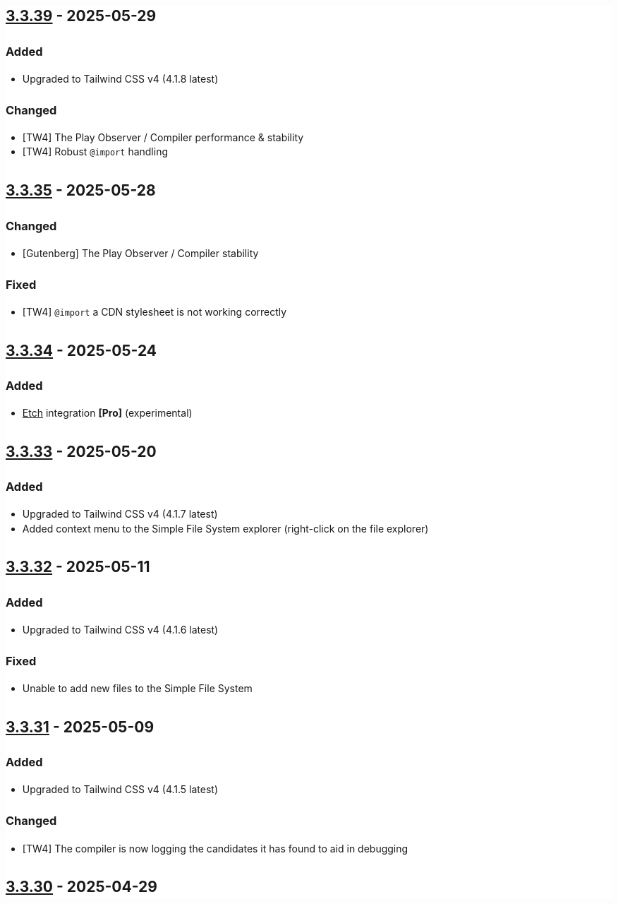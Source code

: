 ## [3.3.39] - 2025-05-29

### Added
- Upgraded to Tailwind CSS v4 (4.1.8 latest)

### Changed
- [TW4] The Play Observer / Compiler performance & stability
- [TW4] Robust `@import` handling

## [3.3.35] - 2025-05-28

### Changed
- [Gutenberg] The Play Observer / Compiler stability

### Fixed
- [TW4] `@import` a CDN stylesheet is not working correctly

## [3.3.34] - 2025-05-24

### Added
- [Etch](https://etchwp.com/) integration **[Pro]** (experimental)

## [3.3.33] - 2025-05-20

### Added
- Upgraded to Tailwind CSS v4 (4.1.7 latest)
- Added context menu to the Simple File System explorer (right-click on the file explorer)

## [3.3.32] - 2025-05-11

### Added
- Upgraded to Tailwind CSS v4 (4.1.6 latest)

### Fixed
- Unable to add new files to the Simple File System

## [3.3.31] - 2025-05-09

### Added
- Upgraded to Tailwind CSS v4 (4.1.5 latest)

### Changed
- [TW4] The compiler is now logging the candidates it has found to aid in debugging

## [3.3.30] - 2025-04-29


[unreleased]: https://github.com/wind-press/windpress/compare/v3.3.64...HEAD
[3.3.64]: https://github.com/wind-press/windpress/compare/v3.3.63...v3.3.64
[3.3.63]: https://github.com/wind-press/windpress/compare/v3.3.62...v3.3.63
[3.3.62]: https://github.com/wind-press/windpress/compare/v3.3.61...v3.3.62
[3.3.61]: https://github.com/wind-press/windpress/compare/v3.3.60...v3.3.61
[3.3.60]: https://github.com/wind-press/windpress/compare/v3.3.59...v3.3.60
[3.3.59]: https://github.com/wind-press/windpress/compare/v3.3.58...v3.3.59
[3.3.58]: https://github.com/wind-press/windpress/compare/v3.3.57...v3.3.58
[3.3.57]: https://github.com/wind-press/windpress/compare/v3.3.56...v3.3.57
[3.3.56]: https://github.com/wind-press/windpress/compare/v3.3.55...v3.3.56
[3.3.55]: https://github.com/wind-press/windpress/compare/v3.3.54...v3.3.55
[3.3.54]: https://github.com/wind-press/windpress/compare/v3.3.53...v3.3.54
[3.3.53]: https://github.com/wind-press/windpress/compare/v3.3.51...v3.3.53
[3.3.51]: https://github.com/wind-press/windpress/compare/3.3.44...v3.3.51
[3.3.44]: https://github.com/wind-press/windpress/compare/3.3.43...3.3.44
[3.3.43]: https://github.com/wind-press/windpress/compare/3.3.42...3.3.43
[3.3.42]: https://github.com/wind-press/windpress/compare/3.3.41...3.3.42
[3.3.41]: https://github.com/wind-press/windpress/compare/3.3.40...3.3.41
[3.3.40]: https://github.com/wind-press/windpress/compare/3.3.39...3.3.40
[3.3.39]: https://github.com/wind-press/windpress/compare/3.3.35...3.3.39
[3.3.35]: https://github.com/wind-press/windpress/compare/3.3.34...3.3.35
[3.3.34]: https://github.com/wind-press/windpress/compare/3.3.33...3.3.34
[3.3.33]: https://github.com/wind-press/windpress/compare/3.3.32...3.3.33
[3.3.32]: https://github.com/wind-press/windpress/compare/3.3.31...3.3.32
[3.3.31]: https://github.com/wind-press/windpress/compare/3.3.30...3.3.31
[3.3.30]: https://github.com/wind-press/windpress/compare/3.3.29...3.3.30
[3.3.29]: https://github.com/wind-press/windpress/compare/3.3.28...3.3.29
[3.3.28]: https://github.com/wind-press/windpress/compare/3.3.27...3.3.28
[3.3.27]: https://github.com/wind-press/windpress/compare/3.3.26...3.3.27
[3.3.26]: https://github.com/wind-press/windpress/compare/3.3.24...3.3.26
[3.3.24]: https://github.com/wind-press/windpress/compare/3.3.23...3.3.24
[3.3.23]: https://github.com/wind-press/windpress/compare/3.3.22...3.3.23
[3.3.22]: https://github.com/wind-press/windpress/compare/3.3.21...3.3.22
[3.3.21]: https://github.com/wind-press/windpress/compare/3.3.12...3.3.21
[3.3.12]: https://github.com/wind-press/windpress/compare/3.3.11...3.3.12
[3.3.11]: https://github.com/wind-press/windpress/compare/3.3.7...3.3.11
[3.3.7]: https://github.com/wind-press/windpress/compare/3.3.5...3.3.7
[3.3.5]: https://github.com/wind-press/windpress/compare/3.3.4...3.3.5
[3.3.4]: https://github.com/wind-press/windpress/compare/3.3.3...3.3.4
[3.3.3]: https://github.com/wind-press/windpress/compare/3.3.2...3.3.3
[3.3.2]: https://github.com/wind-press/windpress/compare/3.2.35...3.3.2
[3.2.35]: https://github.com/wind-press/windpress/compare/3.2.34...3.2.35
[3.2.34]: https://github.com/wind-press/windpress/compare/3.2.33...3.2.34
[3.2.33]: https://github.com/wind-press/windpress/compare/3.2.32...3.2.33
[3.2.32]: https://github.com/wind-press/windpress/compare/3.2.31...3.2.32
[3.2.31]: https://github.com/wind-press/windpress/compare/3.2.30...3.2.31
[3.2.30]: https://github.com/wind-press/windpress/compare/3.2.29...3.2.30
[3.2.29]: https://github.com/wind-press/windpress/compare/3.2.28...3.2.29
[3.2.28]: https://github.com/wind-press/windpress/compare/3.2.27...3.2.28
[3.2.27]: https://github.com/wind-press/windpress/compare/3.2.26...3.2.27
[3.2.26]: https://github.com/wind-press/windpress/compare/3.2.25...3.2.26
[3.2.25]: https://github.com/wind-press/windpress/compare/3.2.24...3.2.25
[3.2.24]: https://github.com/wind-press/windpress/compare/3.2.23...3.2.24
[3.2.23]: https://github.com/wind-press/windpress/compare/3.2.22...3.2.23
[3.2.22]: https://github.com/wind-press/windpress/compare/3.2.21...3.2.22
[3.2.21]: https://github.com/wind-press/windpress/compare/3.2.20...3.2.21
[3.2.20]: https://github.com/wind-press/windpress/compare/3.2.19...3.2.20
[3.2.19]: https://github.com/wind-press/windpress/compare/3.2.18...3.2.19
[3.2.18]: https://github.com/wind-press/windpress/compare/3.2.17...3.2.18
[3.2.17]: https://github.com/wind-press/windpress/compare/3.2.16...3.2.17
[3.2.16]: https://github.com/wind-press/windpress/compare/3.2.15...3.2.16
[3.2.15]: https://github.com/wind-press/windpress/compare/3.2.13...3.2.15
[3.2.13]: https://github.com/wind-press/windpress/compare/3.2.12...3.2.13
[3.2.12]: https://github.com/wind-press/windpress/compare/3.2.10...3.2.12
[3.2.10]: https://github.com/wind-press/windpress/compare/3.2.9...3.2.10
[3.2.9]: https://github.com/wind-press/windpress/compare/3.2.8...3.2.9
[3.2.8]: https://github.com/wind-press/windpress/compare/3.2.7...3.2.8
[3.2.7]: https://github.com/wind-press/windpress/compare/3.2.6...3.2.7
[3.2.6]: https://github.com/wind-press/windpress/compare/3.2.5...3.2.6
[3.2.5]: https://github.com/wind-press/windpress/compare/3.2.4...3.2.5
[3.2.4]: https://github.com/wind-press/windpress/compare/3.2.3...3.2.4
[3.2.3]: https://github.com/wind-press/windpress/compare/3.2.1...3.2.3
[3.2.1]: https://github.com/wind-press/windpress/compare/3.2.0...3.2.1
[3.2.0]: https://github.com/wind-press/windpress/compare/3.1.17...3.2.0
[3.1.17]: https://github.com/wind-press/windpress/compare/3.1.15...3.1.17
[3.1.15]: https://github.com/wind-press/windpress/compare/3.1.14...3.1.15
[3.1.14]: https://github.com/wind-press/windpress/compare/3.1.11...3.1.14
[3.1.11]: https://github.com/wind-press/windpress/compare/3.1.10...3.1.11
[3.1.10]: https://github.com/wind-press/windpress/compare/3.1.9...3.1.10
[3.1.9]: https://github.com/wind-press/windpress/compare/3.1.8...3.1.9
[3.1.8]: https://github.com/wind-press/windpress/compare/3.1.6...3.1.8
[3.1.6]: https://github.com/wind-press/windpress/compare/3.1.0...3.1.6
[3.1.0]: https://github.com/wind-press/windpress/compare/1.1.0...3.1.0
[1.1.0]: https://github.com/wind-press/windpress/releases/tag/v1.1.0